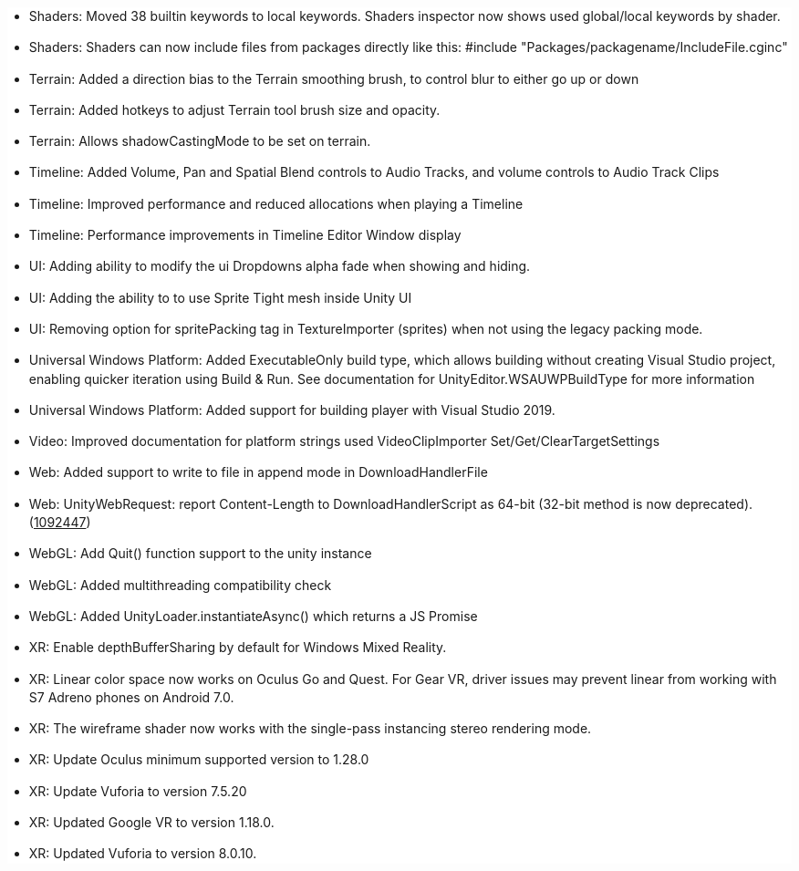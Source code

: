 -   Shaders: Moved 38 builtin keywords to local keywords. Shaders inspector now shows used global/local keywords by shader.

-   Shaders: Shaders can now include files from packages directly like this: #include \"Packages/packagename/IncludeFile.cginc\"

-   Terrain: Added a direction bias to the Terrain smoothing brush, to control blur to either go up or down

-   Terrain: Added hotkeys to adjust Terrain tool brush size and opacity.

-   Terrain: Allows shadowCastingMode to be set on terrain.

-   Timeline: Added Volume, Pan and Spatial Blend controls to Audio Tracks, and volume controls to Audio Track Clips

-   Timeline: Improved performance and reduced allocations when playing a Timeline

-   Timeline: Performance improvements in Timeline Editor Window display

-   UI: Adding ability to modify the ui Dropdowns alpha fade when showing and hiding.

-   UI: Adding the ability to to use Sprite Tight mesh inside Unity UI

-   UI: Removing option for spritePacking tag in TextureImporter (sprites) when not using the legacy packing mode.

-   Universal Windows Platform: Added ExecutableOnly build type, which allows building without creating Visual Studio project, enabling quicker iteration using Build & Run. See documentation for UnityEditor.WSAUWPBuildType for more information

-   Universal Windows Platform: Added support for building player with Visual Studio 2019.

-   Video: Improved documentation for platform strings used VideoClipImporter Set/Get/ClearTargetSettings

-   Web: Added support to write to file in append mode in DownloadHandlerFile

-   Web: UnityWebRequest: report Content-Length to DownloadHandlerScript as 64-bit (32-bit method is now deprecated). ([1092447](https://issuetracker.unity3d.com/issues/scripting-downloadhandler-dot-receivecontentlength-2gb-integer-overflow))

-   WebGL: Add Quit() function support to the unity instance

-   WebGL: Added multithreading compatibility check

-   WebGL: Added UnityLoader.instantiateAsync() which returns a JS Promise

-   XR: Enable depthBufferSharing by default for Windows Mixed Reality.

-   XR: Linear color space now works on Oculus Go and Quest. For Gear VR, driver issues may prevent linear from working with S7 Adreno phones on Android 7.0.

-   XR: The wireframe shader now works with the single-pass instancing stereo rendering mode.

-   XR: Update Oculus minimum supported version to 1.28.0

-   XR: Update Vuforia to version 7.5.20

-   XR: Updated Google VR to version 1.18.0.

-   XR: Updated Vuforia to version 8.0.10.
